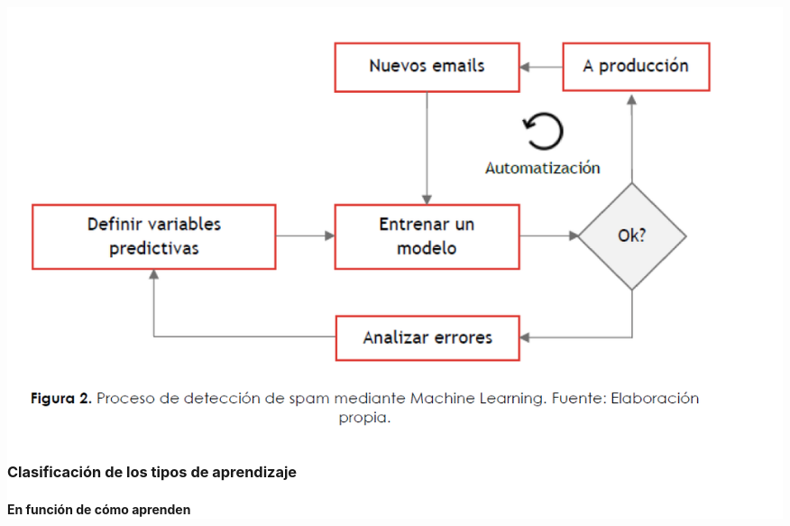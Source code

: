 ![](/img/aprendizaje_automatico/aprendizaje_automatico_2.png)


### Clasificación de los tipos de aprendizaje

#### En función de cómo aprenden
